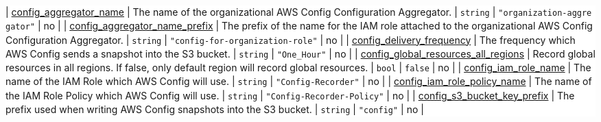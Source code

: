 | <a name="input_config_aggregator_name"></a> [config_aggregator_name](#input_config_aggregator_name)                                                                   | The name of the organizational AWS Config Configuration Aggregator.                                                                                                                                                                                | `string`                                                                    | `"organization-aggregator"`                                                                                                                                                                                                                                                                                                                        |    no    |
| <a name="input_config_aggregator_name_prefix"></a> [config_aggregator_name_prefix](#input_config_aggregator_name_prefix)                                              | The prefix of the name for the IAM role attached to the organizational AWS Config Configuration Aggregator.                                                                                                                                        | `string`                                                                    | `"config-for-organization-role"`                                                                                                                                                                                                                                                                                                                   |    no    |
| <a name="input_config_delivery_frequency"></a> [config_delivery_frequency](#input_config_delivery_frequency)                                                          | The frequency which AWS Config sends a snapshot into the S3 bucket.                                                                                                                                                                                | `string`                                                                    | `"One_Hour"`                                                                                                                                                                                                                                                                                                                                       |    no    |
| <a name="input_config_global_resources_all_regions"></a> [config_global_resources_all_regions](#input_config_global_resources_all_regions)                            | Record global resources in all regions. If false, only default region will record global resources.                                                                                                                                                | `bool`                                                                      | `false`                                                                                                                                                                                                                                                                                                                                            |    no    |
| <a name="input_config_iam_role_name"></a> [config_iam_role_name](#input_config_iam_role_name)                                                                         | The name of the IAM Role which AWS Config will use.                                                                                                                                                                                                | `string`                                                                    | `"Config-Recorder"`                                                                                                                                                                                                                                                                                                                                |    no    |
| <a name="input_config_iam_role_policy_name"></a> [config_iam_role_policy_name](#input_config_iam_role_policy_name)                                                    | The name of the IAM Role Policy which AWS Config will use.                                                                                                                                                                                         | `string`                                                                    | `"Config-Recorder-Policy"`                                                                                                                                                                                                                                                                                                                         |    no    |
| <a name="input_config_s3_bucket_key_prefix"></a> [config_s3_bucket_key_prefix](#input_config_s3_bucket_key_prefix)                                                    | The prefix used when writing AWS Config snapshots into the S3 bucket.                                                                                                                                                                              | `string`                                                                    | `"config"`                                                                                                                                                                                                                                                                                                                                         |    no    |